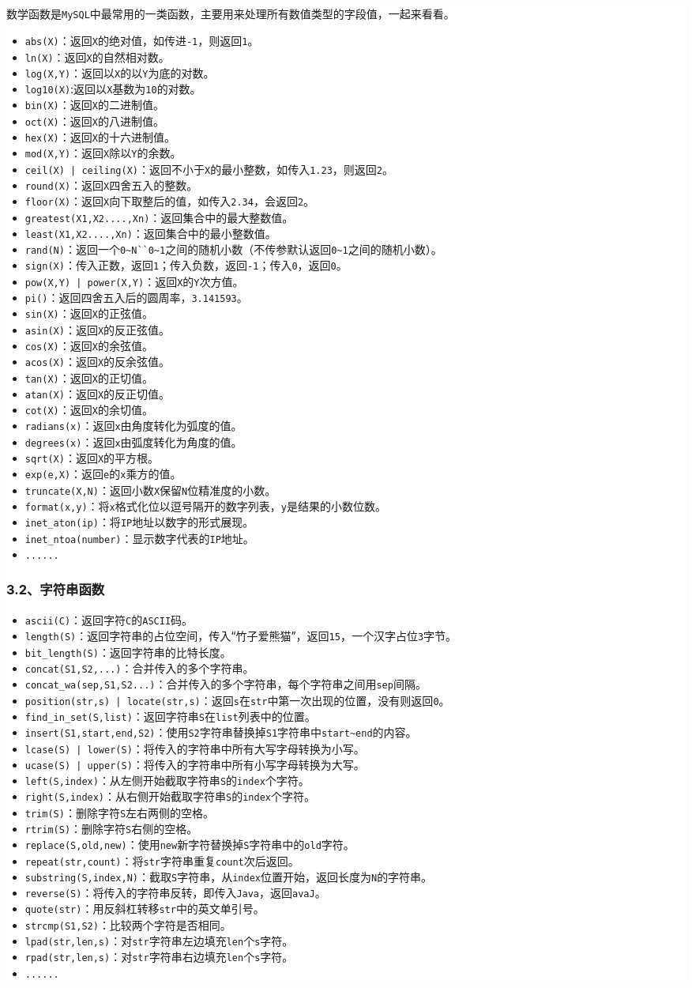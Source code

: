 数学函数是`MySQL`中最常用的一类函数，主要用来处理所有数值类型的字段值，一起来看看。

- `abs(X)`：返回`X`的绝对值，如传进`-1`，则返回`1`。
- `ln(X)`：返回`X`的自然相对数。
- `log(X,Y)`：返回以`X`的以`Y`为底的对数。
- `log10(X)`:返回以`X`基数为`10`的对数。
- `bin(X)`：返回`X`的二进制值。
- `oct(X)`：返回`X`的八进制值。
- `hex(X)`：返回`X`的十六进制值。
- `mod(X,Y)`：返回`X`除以`Y`的余数。
- `ceil(X) | ceiling(X)`：返回不小于`X`的最小整数，如传入`1.23`，则返回`2`。
- `round(X)`：返回`X`四舍五入的整数。
- `floor(X)`：返回`X`向下取整后的值，如传入`2.34`，会返回`2`。
- `greatest(X1,X2....,Xn)`：返回集合中的最大整数值。
- `least(X1,X2....,Xn)`：返回集合中的最小整数值。
- `rand(N)`：返回一个`0~N``0~1`之间的随机小数（不传参默认返回`0~1`之间的随机小数）。
- `sign(X)`：传入正数，返回`1`；传入负数，返回`-1`；传入`0`，返回`0`。
- `pow(X,Y) | power(X,Y)`：返回`X`的`Y`次方值。
- `pi()`：返回四舍五入后的圆周率，`3.141593`。
- `sin(X)`：返回`X`的正弦值。
- `asin(X)`：返回`X`的反正弦值。
- `cos(X)`：返回`X`的余弦值。
- `acos(X)`：返回`X`的反余弦值。
- `tan(X)`：返回`X`的正切值。
- `atan(X)`：返回`X`的反正切值。
- `cot(X)`：返回`X`的余切值。
- `radians(x)`：返回`x`由角度转化为弧度的值。
- `degrees(x)`：返回`x`由弧度转化为角度的值。
- `sqrt(X)`：返回`X`的平方根。
- `exp(e,X)`：返回`e`的`x`乘方的值。
- `truncate(X,N)`：返回小数`X`保留`N`位精准度的小数。
- `format(x,y)`：将`x`格式化位以逗号隔开的数字列表，`y`是结果的小数位数。
- `inet_aton(ip)`：将`IP`地址以数字的形式展现。
- `inet_ntoa(number)`：显示数字代表的`IP`地址。
- `......`

### 3.2、字符串函数

- `ascii(C)`：返回字符`C`的`ASCII`码。
- `length(S)`：返回字符串的占位空间，传入“竹子爱熊猫”，返回`15`，一个汉字占位`3`字节。
- `bit_length(S)`：返回字符串的比特长度。
- `concat(S1,S2,...)`：合并传入的多个字符串。
- `concat_wa(sep,S1,S2...)`：合并传入的多个字符串，每个字符串之间用`sep`间隔。
- `position(str,s) | locate(str,s)`：返回`s`在`str`中第一次出现的位置，没有则返回`0`。
- `find_in_set(S,list)`：返回字符串`S`在`list`列表中的位置。
- `insert(S1,start,end,S2)`：使用`S2`字符串替换掉`S1`字符串中`start~end`的内容。
- `lcase(S) | lower(S)`：将传入的字符串中所有大写字母转换为小写。
- `ucase(S) | upper(S)`：将传入的字符串中所有小写字母转换为大写。
- `left(S,index)`：从左侧开始截取字符串`S`的`index`个字符。
- `right(S,index)`：从右侧开始截取字符串`S`的`index`个字符。
- `trim(S)`：删除字符`S`左右两侧的空格。
- `rtrim(S)`：删除字符`S`右侧的空格。
- `replace(S,old,new)`：使用`new`新字符替换掉`S`字符串中的`old`字符。
- `repeat(str,count)`：将`str`字符串重复`count`次后返回。
- `substring(S,index,N)`：截取`S`字符串，从`index`位置开始，返回长度为`N`的字符串。
- `reverse(S)`：将传入的字符串反转，即传入`Java`，返回`avaJ`。
- `quote(str)`：用反斜杠转移`str`中的英文单引号。
- `strcmp(S1,S2)`：比较两个字符是否相同。
- `lpad(str,len,s)`：对`str`字符串左边填充`len`个`s`字符。
- `rpad(str,len,s)`：对`str`字符串右边填充`len`个`s`字符。
- `......`
